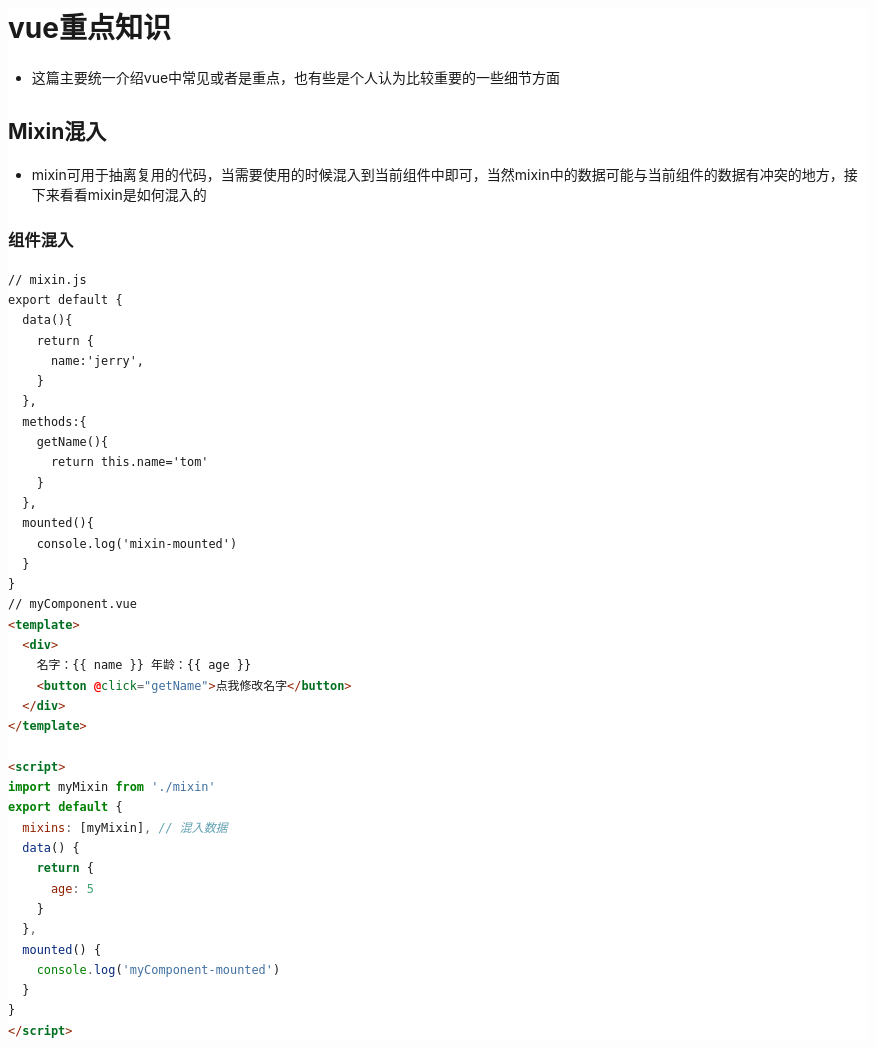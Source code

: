 # vue重点知识

- 这篇主要统一介绍vue中常见或者是重点，也有些是个人认为比较重要的一些细节方面

## Mixin混入

- mixin可用于抽离复用的代码，当需要使用的时候混入到当前组件中即可，当然mixin中的数据可能与当前组件的数据有冲突的地方，接下来看看mixin是如何混入的

### 组件混入

```html
// mixin.js
export default {
  data(){
    return {
      name:'jerry',
    }
  },
  methods:{
    getName(){
      return this.name='tom'
    }
  },
  mounted(){
    console.log('mixin-mounted')
  }
}
// myComponent.vue
<template>
  <div>
    名字：{{ name }} 年龄：{{ age }}
    <button @click="getName">点我修改名字</button>
  </div>
</template>

<script>
import myMixin from './mixin'
export default {
  mixins: [myMixin], // 混入数据
  data() {
    return {
      age: 5
    }
  },
  mounted() {
    console.log('myComponent-mounted')
  }
}
</script>
```
